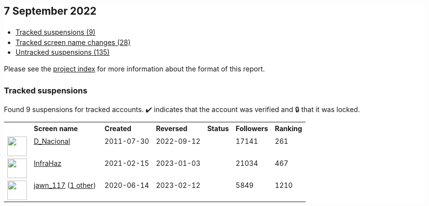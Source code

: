 ##  7 September 2022

* [Tracked suspensions (9)](#tracked-suspensions)
* [Tracked screen name changes (28)](#tracked-screen-name-changes)
* [Untracked suspensions (135)](#untracked-suspensions)

Please see the [project index](https://github.com/travisbrown/twitter-watch) for more information about the format of this report.

### Tracked suspensions

Found 9 suspensions for tracked accounts.
  ✔️ indicates that the account was verified and 🔒 that it was locked.

<table>
    <tr>
        <th></th>
        <th align="left">Screen name</th>
        <th align="left">Created</th>
        <th align="left">Reversed</th>
        <th align="left">Status</th>
        <th align="left">Followers</th>
        <th align="left">Ranking</th></tr>
    </tr>
        <tr>
            <td><a href="https://twitter.com/intent/user?user_id=345257174">
                <img src="https://pbs.twimg.com/profile_images/1255833886891880449/weNbH4M3_normal.jpg" width="40px" height="40px" align="center"/></a>
            </td>
            <td>
                <a href="https://twitter.com/D_Nacional">D_Nacional</a></td>
            <td>2011-07-30</td>
            <td>2022-09-12</td>
            <td align="center"></td>
            <td>17141</td>
            <td>261</td>
        </tr>
        <tr>
            <td><a href="https://twitter.com/intent/user?user_id=1361420004885999618">
                <img src="https://pbs.twimg.com/profile_images/1567389190031118341/xvRdNNao_normal.jpg" width="40px" height="40px" align="center"/></a>
            </td>
            <td>
                <a href="https://twitter.com/InfraHaz">InfraHaz</a></td>
            <td>2021-02-15</td>
            <td>2023-01-03</td>
            <td align="center"></td>
            <td>21034</td>
            <td>467</td>
        </tr>
        <tr>
            <td><a href="https://twitter.com/intent/user?user_id=1272259821186830337">
                <img src="https://pbs.twimg.com/profile_images/1272260779543232512/dOIjCeyw_normal.jpg" width="40px" height="40px" align="center"/></a>
            </td>
            <td>
                <a href="https://twitter.com/jawn_117">jawn_117</a>&nbsp;(<a href="https://api.memory.lol/v1/tw/id/1272259821186830337">1 other</a>)&nbsp;</td>
            <td>2020-06-14</td>
            <td>2023-02-12</td>
            <td align="center"></td>
            <td>5849</td>
            <td>1210</td>
        </tr>
        <tr>